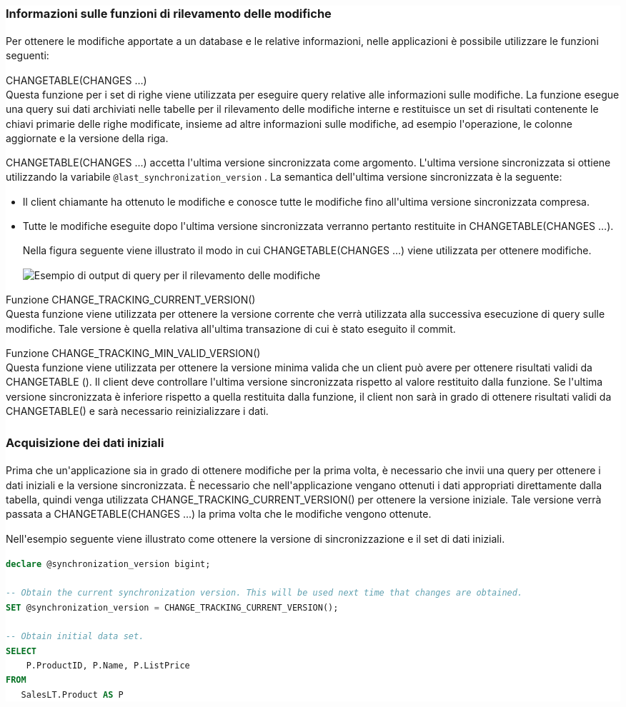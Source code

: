 ### <a name="about-the-change-tracking-functions"></a>Informazioni sulle funzioni di rilevamento delle modifiche  
 Per ottenere le modifiche apportate a un database e le relative informazioni, nelle applicazioni è possibile utilizzare le funzioni seguenti:  
  
 CHANGETABLE(CHANGES …)  
 Questa funzione per i set di righe viene utilizzata per eseguire query relative alle informazioni sulle modifiche. La funzione esegue una query sui dati archiviati nelle tabelle per il rilevamento delle modifiche interne e restituisce un set di risultati contenente le chiavi primarie delle righe modificate, insieme ad altre informazioni sulle modifiche, ad esempio l'operazione, le colonne aggiornate e la versione della riga.  
  
 CHANGETABLE(CHANGES ...) accetta l'ultima versione sincronizzata come argomento. L'ultima versione sincronizzata si ottiene utilizzando la variabile `@last_synchronization_version` . La semantica dell'ultima versione sincronizzata è la seguente:  
  
-   Il client chiamante ha ottenuto le modifiche e conosce tutte le modifiche fino all'ultima versione sincronizzata compresa.  
  
-   Tutte le modifiche eseguite dopo l'ultima versione sincronizzata verranno pertanto restituite in CHANGETABLE(CHANGES …).  
  
     Nella figura seguente viene illustrato il modo in cui CHANGETABLE(CHANGES ...) viene utilizzata per ottenere modifiche.  
  
     ![Esempio di output di query per il rilevamento delle modifiche](../../relational-databases/track-changes/media/queryoutput.gif "Esempio di output di query per il rilevamento delle modifiche")  
  
 Funzione CHANGE_TRACKING_CURRENT_VERSION()  
 Questa funzione viene utilizzata per ottenere la versione corrente che verrà utilizzata alla successiva esecuzione di query sulle modifiche. Tale versione è quella relativa all'ultima transazione di cui è stato eseguito il commit.  
  
 Funzione CHANGE_TRACKING_MIN_VALID_VERSION()  
 Questa funzione viene utilizzata per ottenere la versione minima valida che un client può avere per ottenere risultati validi da CHANGETABLE (). Il client deve controllare l'ultima versione sincronizzata rispetto al valore restituito dalla funzione. Se l'ultima versione sincronizzata è inferiore rispetto a quella restituita dalla funzione, il client non sarà in grado di ottenere risultati validi da CHANGETABLE() e sarà necessario reinizializzare i dati.  
  
### <a name="obtaining-initial-data"></a>Acquisizione dei dati iniziali  
 Prima che un'applicazione sia in grado di ottenere modifiche per la prima volta, è necessario che invii una query per ottenere i dati iniziali e la versione sincronizzata. È necessario che nell'applicazione vengano ottenuti i dati appropriati direttamente dalla tabella, quindi venga utilizzata CHANGE_TRACKING_CURRENT_VERSION() per ottenere la versione iniziale. Tale versione verrà passata a CHANGETABLE(CHANGES ...) la prima volta che le modifiche vengono ottenute.  
  
 Nell'esempio seguente viene illustrato come ottenere la versione di sincronizzazione e il set di dati iniziali.  
  
```sql  
declare @synchronization_version bigint;

-- Obtain the current synchronization version. This will be used next time that changes are obtained.  
SET @synchronization_version = CHANGE_TRACKING_CURRENT_VERSION();  
  
-- Obtain initial data set.  
SELECT  
    P.ProductID, P.Name, P.ListPrice  
FROM  
   SalesLT.Product AS P  
```  
  